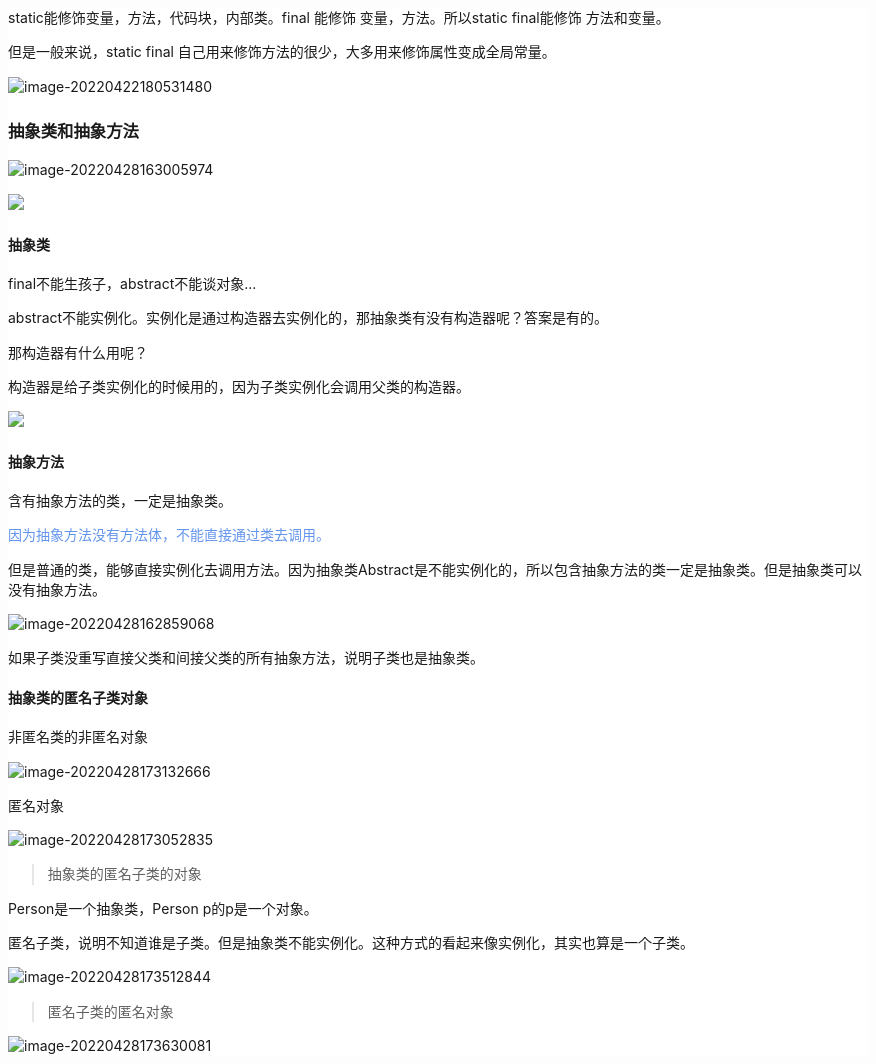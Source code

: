 static能修饰变量，方法，代码块，内部类。final 能修饰 变量，方法。所以static final能修饰 方法和变量。

但是一般来说，static final 自己用来修饰方法的很少，大多用来修饰属性变成全局常量。

![image-20220422180531480](https://raw.githubusercontent.com/xiaomingAndroi/picture-bed/master/typoraTest/image-20220422180531480.png)

### 抽象类和抽象方法

![image-20220428163005974](https://raw.githubusercontent.com/xiaomingAndroi/picture-bed/master/typoraTest/image-20220428163005974.png)

<img src="https://raw.githubusercontent.com/xiaomingAndroi/picture-bed/master/typoraTest/image-20220428163227291.png"/>

#### 抽象类

final不能生孩子，abstract不能谈对象...

abstract不能实例化。实例化是通过构造器去实例化的，那抽象类有没有构造器呢？答案是有的。

那构造器有什么用呢？

构造器是给子类实例化的时候用的，因为子类实例化会调用父类的构造器。

<img src="https://raw.githubusercontent.com/xiaomingAndroi/picture-bed/master/typoraTest/FKJTDU)E(IHKVSBKGS24RI4.png"/>

#### 抽象方法

含有抽象方法的类，一定是抽象类。

<font color='cornflowerblue'>因为抽象方法没有方法体，不能直接通过类去调用。</font>

但是普通的类，能够直接实例化去调用方法。因为抽象类Abstract是不能实例化的，所以包含抽象方法的类一定是抽象类。但是抽象类可以没有抽象方法。

![image-20220428162859068](https://raw.githubusercontent.com/xiaomingAndroi/picture-bed/master/typoraTest/image-20220428162859068.png)

如果子类没重写直接父类和间接父类的所有抽象方法，说明子类也是抽象类。

#### 抽象类的匿名子类对象

非匿名类的非匿名对象

![image-20220428173132666](https://raw.githubusercontent.com/xiaomingAndroi/picture-bed/master/typoraTest/image-20220428173132666.png)

匿名对象

![image-20220428173052835](https://raw.githubusercontent.com/xiaomingAndroi/picture-bed/master/typoraTest/image-20220428173052835.png)

> 抽象类的匿名子类的对象

Person是一个抽象类，Person p的p是一个对象。

匿名子类，说明不知道谁是子类。但是抽象类不能实例化。这种方式的看起来像实例化，其实也算是一个子类。

![image-20220428173512844](https://raw.githubusercontent.com/xiaomingAndroi/picture-bed/master/typoraTest/image-20220428173512844.png)

>  匿名子类的匿名对象

![image-20220428173630081](https://raw.githubusercontent.com/xiaomingAndroi/picture-bed/master/typoraTest/image-20220428173630081.png)
